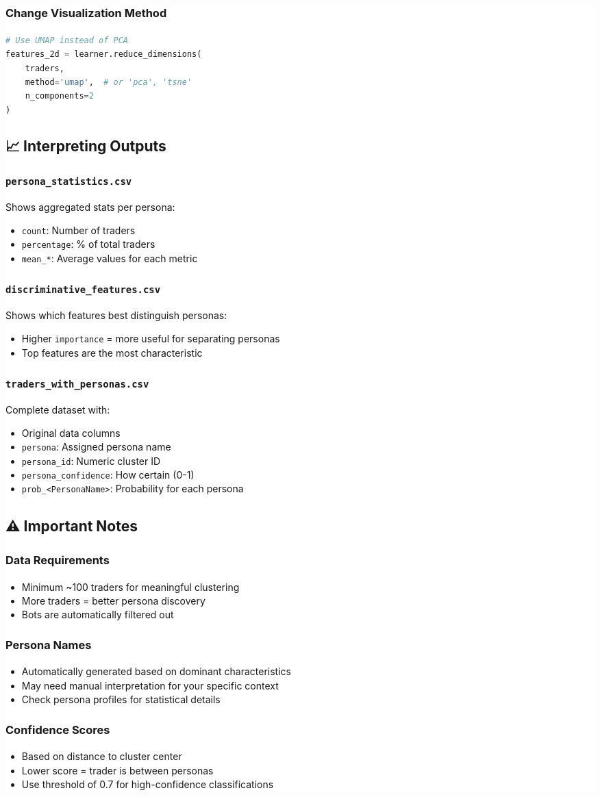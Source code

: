### Change Visualization Method
```python
# Use UMAP instead of PCA
features_2d = learner.reduce_dimensions(
    traders, 
    method='umap',  # or 'pca', 'tsne'
    n_components=2
)
```

## 📈 Interpreting Outputs

### `persona_statistics.csv`
Shows aggregated stats per persona:
- `count`: Number of traders
- `percentage`: % of total traders
- `mean_*`: Average values for each metric

### `discriminative_features.csv`
Shows which features best distinguish personas:
- Higher `importance` = more useful for separating personas
- Top features are the most characteristic

### `traders_with_personas.csv`
Complete dataset with:
- Original data columns
- `persona`: Assigned persona name
- `persona_id`: Numeric cluster ID
- `persona_confidence`: How certain (0-1)
- `prob_<PersonaName>`: Probability for each persona

## ⚠️ Important Notes

### Data Requirements
- Minimum ~100 traders for meaningful clustering
- More traders = better persona discovery
- Bots are automatically filtered out

### Persona Names
- Automatically generated based on dominant characteristics
- May need manual interpretation for your specific context
- Check persona profiles for statistical details

### Confidence Scores
- Based on distance to cluster center
- Lower score = trader is between personas
- Use threshold of 0.7 for high-confidence classifications
